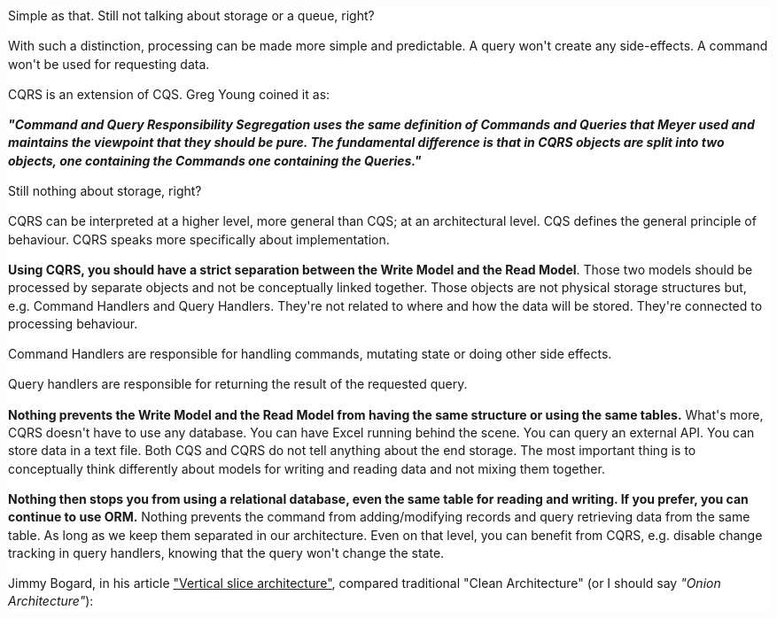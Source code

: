 Simple as that. Still not talking about storage or a queue, right?

With such a distinction, processing can be made more simple and predictable. A query won't create any side-effects. A command won't be used for requesting data.

CQRS is an extension of CQS. Greg Young coined it as:

**_"Command and Query Responsibility Segregation uses the same definition of Commands and Queries that Meyer used and maintains the viewpoint that they should be pure. The fundamental difference is that in CQRS objects are split into two objects, one containing the Commands one containing the Queries."_**

Still nothing about storage, right?

CQRS can be interpreted at a higher level, more general than CQS; at an architectural level. CQS defines the general principle of behaviour. CQRS speaks more specifically about implementation.

**Using CQRS, you should have a strict separation between the Write Model and the Read Model**. Those two models should be processed by separate objects and not be conceptually linked together. Those objects are not physical storage structures but, e.g. Command Handlers and Query Handlers. They're not related to where and how the data will be stored. They're connected to processing behaviour. 

Command Handlers are responsible for handling commands, mutating state or doing other side effects. 

Query handlers are responsible for returning the result of the requested query.

**Nothing prevents the Write Model and the Read Model from having the same structure or using the same tables.** What's more, CQRS doesn't have to use any database. You can have Excel running behind the scene. You can query an external API. You can store data in a text file. Both CQS and CQRS do not tell anything about the end storage. The most important thing is to conceptually think differently about models for writing and reading data and not mixing them together.

**Nothing then stops you from using a relational database, even the same table for reading and writing. If you prefer, you can continue to use ORM.**
Nothing prevents the command from adding/modifying records and query retrieving data from the same table. As long as we keep them separated in our architecture. Even on that level, you can benefit from CQRS, e.g. disable change tracking in query handlers, knowing that the query won't change the state.

Jimmy Bogard, in his article ["Vertical slice architecture"](https://jimmybogard.com/vertical-slice-architecture/), compared traditional "Clean Architecture" (or I should say _"Onion Architecture"_):
